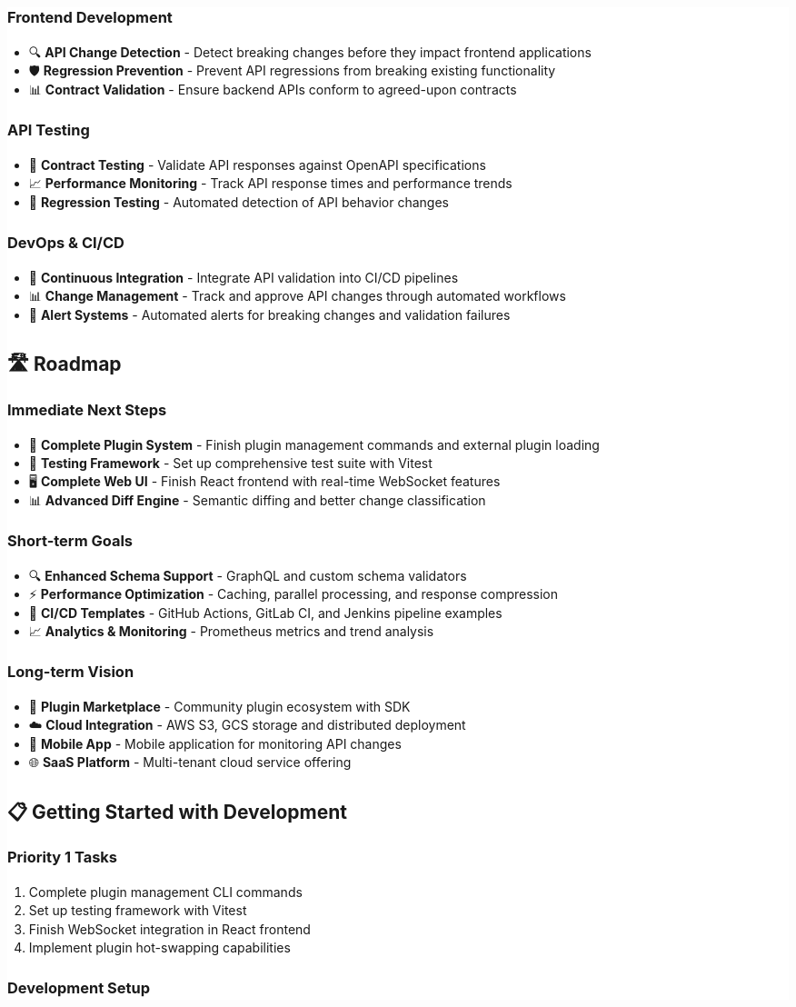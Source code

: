 ### **Frontend Development**

- 🔍 **API Change Detection** - Detect breaking changes before they impact frontend applications
- 🛡️ **Regression Prevention** - Prevent API regressions from breaking existing functionality
- 📊 **Contract Validation** - Ensure backend APIs conform to agreed-upon contracts

### **API Testing**

- 🧪 **Contract Testing** - Validate API responses against OpenAPI specifications
- 📈 **Performance Monitoring** - Track API response times and performance trends
- 🔄 **Regression Testing** - Automated detection of API behavior changes

### **DevOps & CI/CD**

- 🚀 **Continuous Integration** - Integrate API validation into CI/CD pipelines
- 📊 **Change Management** - Track and approve API changes through automated workflows
- 🔔 **Alert Systems** - Automated alerts for breaking changes and validation failures

## 🛣️ **Roadmap**

### **Immediate Next Steps**

- 🔌 **Complete Plugin System** - Finish plugin management commands and external plugin loading
- 🧪 **Testing Framework** - Set up comprehensive test suite with Vitest
- 🖥️ **Complete Web UI** - Finish React frontend with real-time WebSocket features
- 📊 **Advanced Diff Engine** - Semantic diffing and better change classification

### **Short-term Goals**

- 🔍 **Enhanced Schema Support** - GraphQL and custom schema validators
- ⚡ **Performance Optimization** - Caching, parallel processing, and response compression
- 🚀 **CI/CD Templates** - GitHub Actions, GitLab CI, and Jenkins pipeline examples
- 📈 **Analytics & Monitoring** - Prometheus metrics and trend analysis

### **Long-term Vision**

- 🏪 **Plugin Marketplace** - Community plugin ecosystem with SDK
- ☁️ **Cloud Integration** - AWS S3, GCS storage and distributed deployment
- 📱 **Mobile App** - Mobile application for monitoring API changes
- 🌐 **SaaS Platform** - Multi-tenant cloud service offering

## 📋 **Getting Started with Development**

### **Priority 1 Tasks**

1. Complete plugin management CLI commands
2. Set up testing framework with Vitest
3. Finish WebSocket integration in React frontend
4. Implement plugin hot-swapping capabilities

### **Development Setup**
